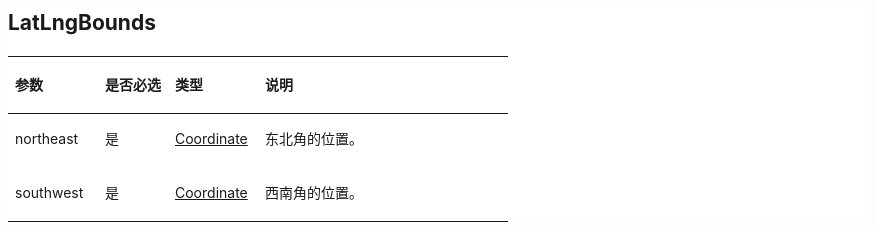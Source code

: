 ## LatLngBounds<a name="s7da68d05f25f42949a5700ac4cf28a27"></a>

<a name="te1f13b7ef3ca43a2ae44a944809c78b4"></a>
<table><thead align="left"><tr id="r1709eb5741584b7caf97cf0d95cd5406"><th class="cellrowborder" valign="top" width="18%" id="mcps1.1.5.1.1"><p id="a627f4818313449c3bee425b6a3b53f32"><a name="a627f4818313449c3bee425b6a3b53f32"></a><a name="a627f4818313449c3bee425b6a3b53f32"></a>参数</p>
</th>
<th class="cellrowborder" valign="top" width="14.000000000000002%" id="mcps1.1.5.1.2"><p id="a67e51c169c30452fa053a0d1bd0262e5"><a name="a67e51c169c30452fa053a0d1bd0262e5"></a><a name="a67e51c169c30452fa053a0d1bd0262e5"></a>是否必选</p>
</th>
<th class="cellrowborder" valign="top" width="18%" id="mcps1.1.5.1.3"><p id="a2f66307834d14252b2044aa3a8e696bf"><a name="a2f66307834d14252b2044aa3a8e696bf"></a><a name="a2f66307834d14252b2044aa3a8e696bf"></a>类型</p>
</th>
<th class="cellrowborder" valign="top" width="50%" id="mcps1.1.5.1.4"><p id="aa6a7ce363d72482090c8f301bf629658"><a name="aa6a7ce363d72482090c8f301bf629658"></a><a name="aa6a7ce363d72482090c8f301bf629658"></a>说明</p>
</th>
</tr>
</thead>
<tbody><tr id="reb9ce15528394cf78ce77f0f791be487"><td class="cellrowborder" valign="top" width="18%" headers="mcps1.1.5.1.1 "><p id="ac30a0d9d143241e997f9ba27e119a497"><a name="ac30a0d9d143241e997f9ba27e119a497"></a><a name="ac30a0d9d143241e997f9ba27e119a497"></a>northeast</p>
</td>
<td class="cellrowborder" valign="top" width="14.000000000000002%" headers="mcps1.1.5.1.2 "><p id="a27397e1635cc4945828accf49a07a515"><a name="a27397e1635cc4945828accf49a07a515"></a><a name="a27397e1635cc4945828accf49a07a515"></a>是</p>
</td>
<td class="cellrowborder" valign="top" width="18%" headers="mcps1.1.5.1.3 "><p id="a81b0d8c6da5c4f1cb707384c53e68db3"><a name="a81b0d8c6da5c4f1cb707384c53e68db3"></a><a name="a81b0d8c6da5c4f1cb707384c53e68db3"></a><a href="#s79a8e63ee72b4cb29e350a1fa05b52ce">Coordinate</a></p>
</td>
<td class="cellrowborder" valign="top" width="50%" headers="mcps1.1.5.1.4 "><p id="ab95270b207bc47c795fc9856ce7107f7"><a name="ab95270b207bc47c795fc9856ce7107f7"></a><a name="ab95270b207bc47c795fc9856ce7107f7"></a>东北角的位置。</p>
</td>
</tr>
<tr id="ra96381f2a1c7455781fdd7f623babae6"><td class="cellrowborder" valign="top" width="18%" headers="mcps1.1.5.1.1 "><p id="a1dcc36d1734d468d85b40b13e86b4607"><a name="a1dcc36d1734d468d85b40b13e86b4607"></a><a name="a1dcc36d1734d468d85b40b13e86b4607"></a>southwest</p>
</td>
<td class="cellrowborder" valign="top" width="14.000000000000002%" headers="mcps1.1.5.1.2 "><p id="a6b8484d30e9d4e5bab853a59c80835ab"><a name="a6b8484d30e9d4e5bab853a59c80835ab"></a><a name="a6b8484d30e9d4e5bab853a59c80835ab"></a>是</p>
</td>
<td class="cellrowborder" valign="top" width="18%" headers="mcps1.1.5.1.3 "><p id="adcef7c66485f489e884fd5cf8917a1bd"><a name="adcef7c66485f489e884fd5cf8917a1bd"></a><a name="adcef7c66485f489e884fd5cf8917a1bd"></a><a href="#s79a8e63ee72b4cb29e350a1fa05b52ce">Coordinate</a></p>
</td>
<td class="cellrowborder" valign="top" width="50%" headers="mcps1.1.5.1.4 "><p id="aebcbfa767b7142cf89c5f92953dcd8d2"><a name="aebcbfa767b7142cf89c5f92953dcd8d2"></a><a name="aebcbfa767b7142cf89c5f92953dcd8d2"></a>西南角的位置。</p>
</td>
</tr>
</tbody>
</table>
